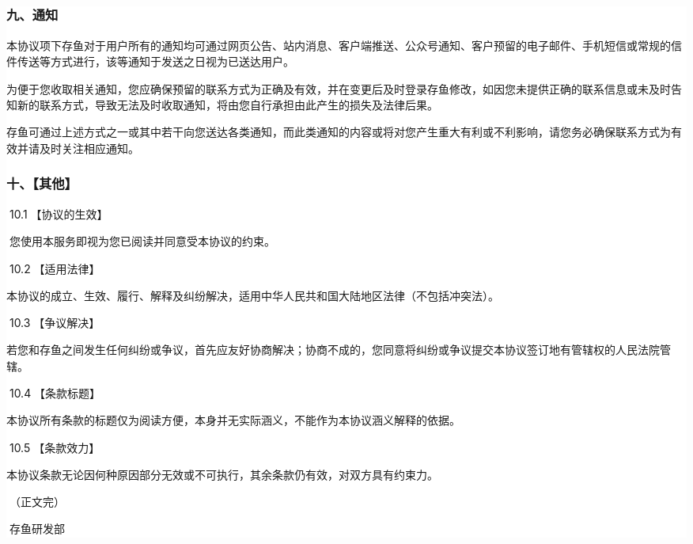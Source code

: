 ### 九、通知

​	本协议项下存鱼对于用户所有的通知均可通过网页公告、站内消息、客户端推送、公众号通知、客户预留的电子邮件、手机短信或常规的信件传送等方式进行，该等通知于发送之日视为已送达用户。

​	为便于您收取相关通知，您应确保预留的联系方式为正确及有效，并在变更后及时登录存鱼修改，如因您未提供正确的联系信息或未及时告知新的联系方式，导致无法及时收取通知，将由您自行承担由此产生的损失及法律后果。

​	存鱼可通过上述方式之一或其中若干向您送达各类通知，而此类通知的内容或将对您产生重大有利或不利影响，请您务必确保联系方式为有效并请及时关注相应通知。

### 十、【其他】

​	10.1 【协议的生效】

​	您使用本服务即视为您已阅读并同意受本协议的约束。

​	10.2 【适用法律】

​	本协议的成立、生效、履行、解释及纠纷解决，适用中华人民共和国大陆地区法律（不包括冲突法）。

​	10.3 【争议解决】

​	若您和存鱼之间发生任何纠纷或争议，首先应友好协商解决；协商不成的，您同意将纠纷或争议提交本协议签订地有管辖权的人民法院管辖。

​	10.4 【条款标题】

​	本协议所有条款的标题仅为阅读方便，本身并无实际涵义，不能作为本协议涵义解释的依据。

​	10.5 【条款效力】

​	本协议条款无论因何种原因部分无效或不可执行，其余条款仍有效，对双方具有约束力。

​	（正文完）

​	存鱼研发部
